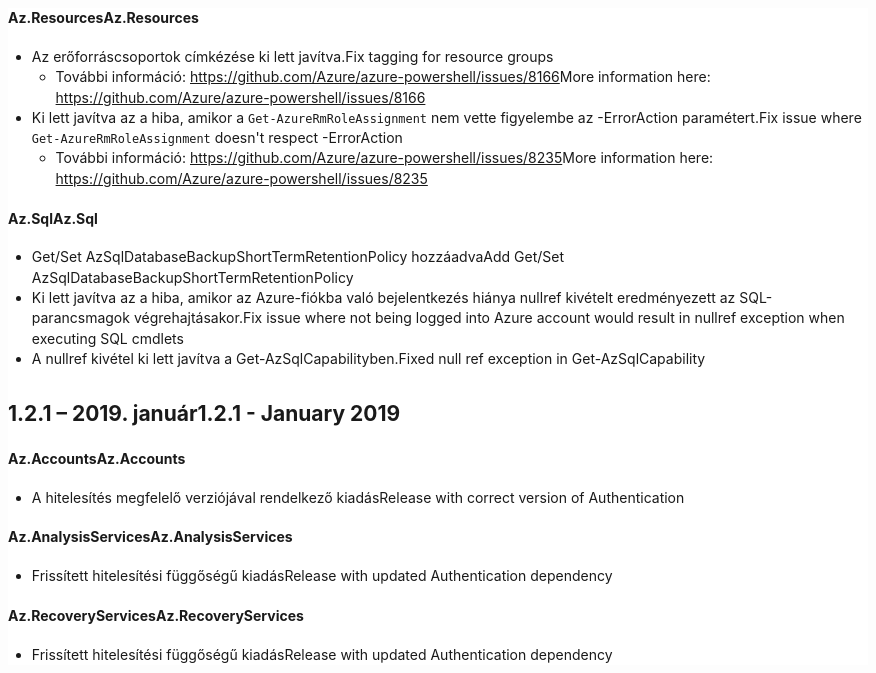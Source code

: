 #### <a name="azresources"></a><span data-ttu-id="9a569-454">Az.Resources</span><span class="sxs-lookup"><span data-stu-id="9a569-454">Az.Resources</span></span>
* <span data-ttu-id="9a569-455">Az erőforráscsoportok címkézése ki lett javítva.</span><span class="sxs-lookup"><span data-stu-id="9a569-455">Fix tagging for resource groups</span></span> 
    - <span data-ttu-id="9a569-456">További információ: https://github.com/Azure/azure-powershell/issues/8166</span><span class="sxs-lookup"><span data-stu-id="9a569-456">More information here: https://github.com/Azure/azure-powershell/issues/8166</span></span>
* <span data-ttu-id="9a569-457">Ki lett javítva az a hiba, amikor a `Get-AzureRmRoleAssignment` nem vette figyelembe az -ErrorAction paramétert.</span><span class="sxs-lookup"><span data-stu-id="9a569-457">Fix issue where `Get-AzureRmRoleAssignment` doesn't respect -ErrorAction</span></span> 
    - <span data-ttu-id="9a569-458">További információ: https://github.com/Azure/azure-powershell/issues/8235</span><span class="sxs-lookup"><span data-stu-id="9a569-458">More information here: https://github.com/Azure/azure-powershell/issues/8235</span></span>

#### <a name="azsql"></a><span data-ttu-id="9a569-459">Az.Sql</span><span class="sxs-lookup"><span data-stu-id="9a569-459">Az.Sql</span></span>
* <span data-ttu-id="9a569-460">Get/Set AzSqlDatabaseBackupShortTermRetentionPolicy hozzáadva</span><span class="sxs-lookup"><span data-stu-id="9a569-460">Add Get/Set AzSqlDatabaseBackupShortTermRetentionPolicy</span></span>
* <span data-ttu-id="9a569-461">Ki lett javítva az a hiba, amikor az Azure-fiókba való bejelentkezés hiánya nullref kivételt eredményezett az SQL-parancsmagok végrehajtásakor.</span><span class="sxs-lookup"><span data-stu-id="9a569-461">Fix issue where not being logged into Azure account would result in nullref exception when executing SQL cmdlets</span></span>
* <span data-ttu-id="9a569-462">A nullref kivétel ki lett javítva a Get-AzSqlCapabilityben.</span><span class="sxs-lookup"><span data-stu-id="9a569-462">Fixed null ref exception in Get-AzSqlCapability</span></span>

## <a name="121---january-2019"></a><span data-ttu-id="9a569-463">1.2.1 – 2019. január</span><span class="sxs-lookup"><span data-stu-id="9a569-463">1.2.1 - January 2019</span></span>
#### <a name="azaccounts"></a><span data-ttu-id="9a569-464">Az.Accounts</span><span class="sxs-lookup"><span data-stu-id="9a569-464">Az.Accounts</span></span>
* <span data-ttu-id="9a569-465">A hitelesítés megfelelő verziójával rendelkező kiadás</span><span class="sxs-lookup"><span data-stu-id="9a569-465">Release with correct version of Authentication</span></span>

#### <a name="azanalysisservices"></a><span data-ttu-id="9a569-466">Az.AnalysisServices</span><span class="sxs-lookup"><span data-stu-id="9a569-466">Az.AnalysisServices</span></span>
* <span data-ttu-id="9a569-467">Frissített hitelesítési függőségű kiadás</span><span class="sxs-lookup"><span data-stu-id="9a569-467">Release with updated Authentication dependency</span></span>

#### <a name="azrecoveryservices"></a><span data-ttu-id="9a569-468">Az.RecoveryServices</span><span class="sxs-lookup"><span data-stu-id="9a569-468">Az.RecoveryServices</span></span>
* <span data-ttu-id="9a569-469">Frissített hitelesítési függőségű kiadás</span><span class="sxs-lookup"><span data-stu-id="9a569-469">Release with updated Authentication dependency</span></span>
